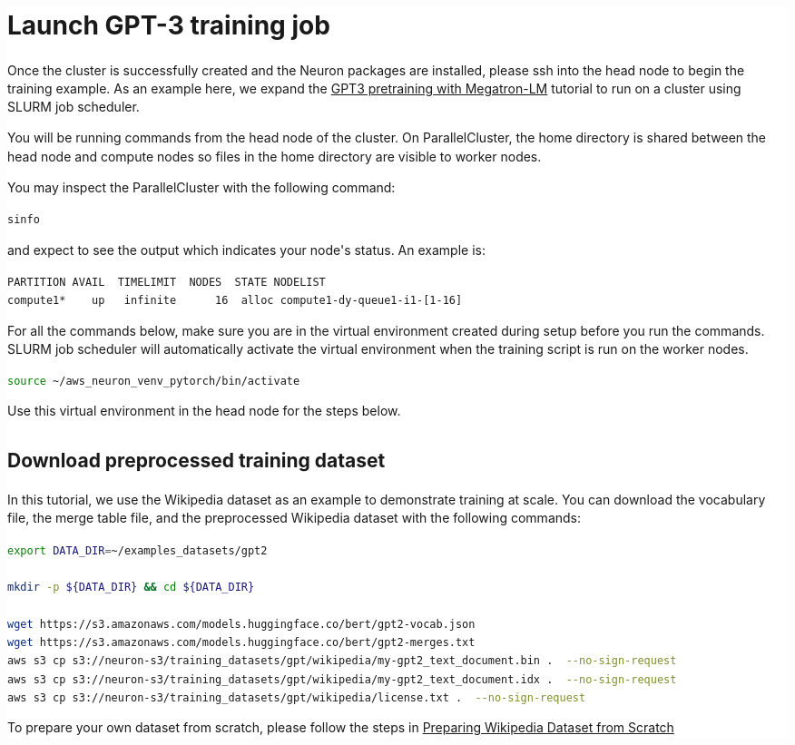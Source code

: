 # Launch GPT-3 training job
Once the cluster is successfully created and the Neuron packages are installed, please ssh into the head node to begin the training example. As an example here, we expand the [GPT3 pretraining with Megatron-LM](https://awsdocs-neuron.readthedocs-hosted.com/en/latest/frameworks/torch/torch-neuronx/tutorials/training/megatron_lm_gpt.html) tutorial to run on a cluster using SLURM job scheduler. 

You will be running commands from the head node of the cluster. On ParallelCluster, the home directory is shared between the head node and compute nodes so files in the home directory are visible to worker nodes. 

You may inspect the ParallelCluster with the following command:

```sh
sinfo
```

and expect to see the output which indicates your node's status. An example is:

```
PARTITION AVAIL  TIMELIMIT  NODES  STATE NODELIST  
compute1*    up   infinite      16  alloc compute1-dy-queue1-i1-[1-16] 
```

For all the commands below, make sure you are in the virtual environment created during setup before you run the commands. SLURM job scheduler will automatically activate the virtual environment when the training script is run on the worker nodes.

```sh
source ~/aws_neuron_venv_pytorch/bin/activate
```

Use this virtual environment in the head node for the steps below.

## Download preprocessed training dataset

In this tutorial, we use the Wikipedia dataset as an example to demonstrate training at scale.
You can download the vocabulary file, the merge table file, and the preprocessed Wikipedia dataset with the following commands:

```sh
export DATA_DIR=~/examples_datasets/gpt2

mkdir -p ${DATA_DIR} && cd ${DATA_DIR}

wget https://s3.amazonaws.com/models.huggingface.co/bert/gpt2-vocab.json
wget https://s3.amazonaws.com/models.huggingface.co/bert/gpt2-merges.txt
aws s3 cp s3://neuron-s3/training_datasets/gpt/wikipedia/my-gpt2_text_document.bin .  --no-sign-request
aws s3 cp s3://neuron-s3/training_datasets/gpt/wikipedia/my-gpt2_text_document.idx .  --no-sign-request
aws s3 cp s3://neuron-s3/training_datasets/gpt/wikipedia/license.txt .  --no-sign-request
```

To prepare your own dataset from scratch, please follow the steps in [Preparing Wikipedia Dataset from Scratch](https://awsdocs-neuron.readthedocs-hosted.com/en/latest/frameworks/torch/torch-neuronx/tutorials/training/megatron_lm_gpt.html#preparing-wikipedia-dataset-from-scratch)

